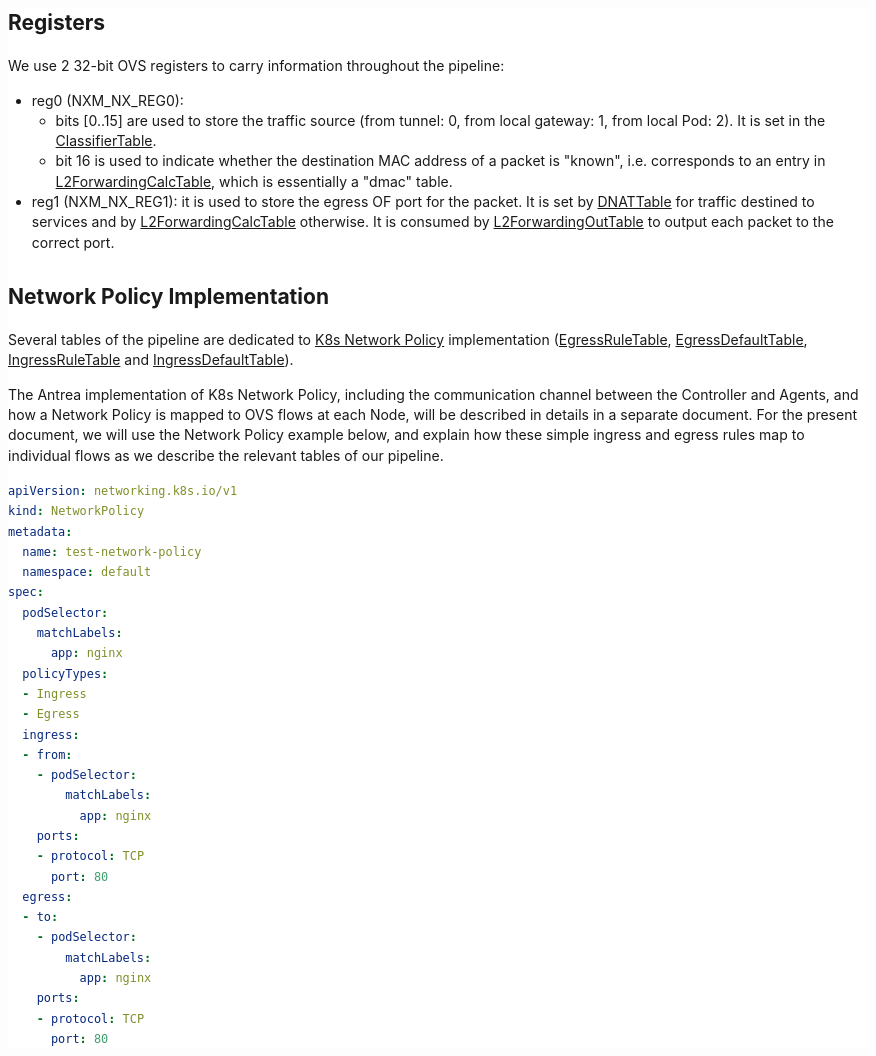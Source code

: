 ## Registers

We use 2 32-bit OVS registers to carry information throughout the pipeline:
 * reg0 (NXM_NX_REG0):
   - bits [0..15] are used to store the traffic source (from tunnel: 0, from
   local gateway: 1, from local Pod: 2). It is set in the [ClassifierTable].
   - bit 16 is used to indicate whether the destination MAC address of a packet
   is "known", i.e. corresponds to an entry in [L2ForwardingCalcTable], which is
   essentially a "dmac" table.
 * reg1 (NXM_NX_REG1): it is used to store the egress OF port for the packet. It
 is set by [DNATTable] for traffic destined to services and by
 [L2ForwardingCalcTable] otherwise. It is consumed by [L2ForwardingOutTable] to
 output each packet to the correct port.

## Network Policy Implementation

Several tables of the pipeline are dedicated to [K8s Network
Policy](https://kubernetes.io/docs/concepts/services-networking/network-policies/)
implementation ([EgressRuleTable], [EgressDefaultTable], [IngressRuleTable] and
[IngressDefaultTable]).

The Antrea implementation of K8s Network Policy, including the communication
channel between the Controller and Agents, and how a Network Policy is mapped to
OVS flows at each Node, will be described in details in a separate document. For
the present document, we will use the Network Policy example below, and explain
how these simple ingress and egress rules map to individual flows as we describe
the relevant tables of our pipeline.

```yaml
apiVersion: networking.k8s.io/v1
kind: NetworkPolicy
metadata:
  name: test-network-policy
  namespace: default
spec:
  podSelector:
    matchLabels:
      app: nginx
  policyTypes:
  - Ingress
  - Egress
  ingress:
  - from:
    - podSelector:
        matchLabels:
          app: nginx
    ports:
    - protocol: TCP
      port: 80
  egress:
  - to:
    - podSelector:
        matchLabels:
          app: nginx
    ports:
    - protocol: TCP
      port: 80
```


[ClassifierTable]: #classifiertable-0
[SpoofGuardTable]: #spoofguardtable-10
[ARPResponderTable]: #arprespondertable-20
[ConntrackTable]: #conntracktable-30
[ConntrackStateTable]: #conntrackstatetable-31
[DNATTable]: #dnattable-40
[AntreaPolicyEgressRuleTables]: #antreapolicyegressruletables-45-49
[EgressRuleTable]: #egressruletable-50
[EgressDefaultTable]: #egressdefaulttable-60
[L3ForwardingTable]: #l3forwardingtable-70
[L2ForwardingCalcTable]: #l2forwardingcalctable-80
[AntreaPolicyIngressRuleTables]: #antreapolicyingressruletables-85-89
[IngressRuleTable]: #ingressruletable-90
[IngressDefaultTable]: #ingressdefaulttable-100
[ConntrackCommitTable]: #conntrackcommittable-105
[L2ForwardingOutTable]: #l2forwardingouttable-110